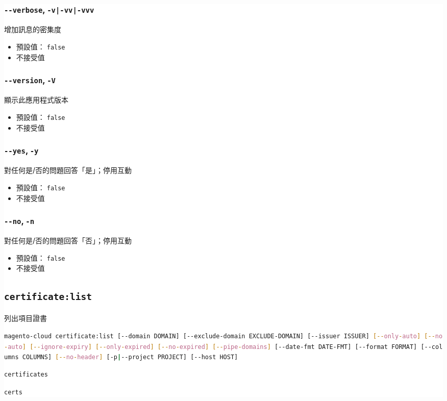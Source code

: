 ### `--verbose`, `-v|-vv|-vvv`



增加訊息的密集度
- 預設值： `false`
- 不接受值



### `--version`, `-V`



顯示此應用程式版本
- 預設值： `false`
- 不接受值



### `--yes`, `-y`



對任何是/否的問題回答「是」；停用互動
- 預設值： `false`
- 不接受值



### `--no`, `-n`



對任何是/否的問題回答「否」；停用互動
- 預設值： `false`
- 不接受值  

## `certificate:list`

列出項目證書

```bash
magento-cloud certificate:list [--domain DOMAIN] [--exclude-domain EXCLUDE-DOMAIN] [--issuer ISSUER] [--only-auto] [--no-auto] [--ignore-expiry] [--only-expired] [--no-expired] [--pipe-domains] [--date-fmt DATE-FMT] [--format FORMAT] [--columns COLUMNS] [--no-header] [-p|--project PROJECT] [--host HOST]
```



```bash
certificates
```



```bash
certs
```

  
